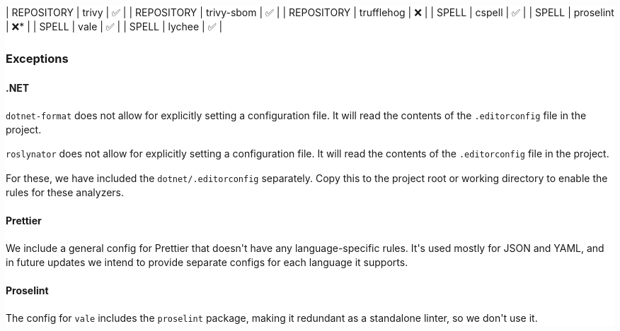 | REPOSITORY  | trivy      |    ✅     |
| REPOSITORY  | trivy-sbom |    ✅     |
| REPOSITORY  | trufflehog |    ❌     |
| SPELL       | cspell     |    ✅     |
| SPELL       | proselint  |    ❌*    |
| SPELL       | vale       |    ✅     |
| SPELL       | lychee     |    ✅     |

### Exceptions

#### .NET

`dotnet-format` does not allow for explicitly setting a configuration file. It will read the contents
of the `.editorconfig` file in the project.

`roslynator` does not allow for explicitly setting a configuration file. It will read the contents
of the `.editorconfig` file in the project.

For these, we have included the `dotnet/.editorconfig` separately. Copy this to the project root or working directory
to enable the rules for these analyzers.

#### Prettier

We include a general config for Prettier that doesn't have any language-specific rules. It's used mostly for
JSON and YAML, and in future updates we intend to provide separate configs for each language it supports.

#### Proselint

The config for `vale` includes the `proselint` package, making it redundant as a standalone linter, so we don't use it.
